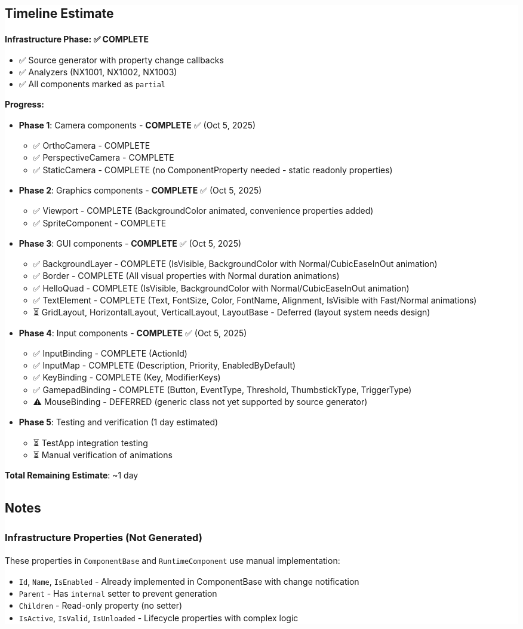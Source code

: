 ```csharp
```

## Timeline Estimate

**Infrastructure Phase: ✅ COMPLETE**

- ✅ Source generator with property change callbacks
- ✅ Analyzers (NX1001, NX1002, NX1003)
- ✅ All components marked as `partial`

**Progress:**

- **Phase 1**: Camera components - **COMPLETE** ✅ (Oct 5, 2025)

  - ✅ OrthoCamera - COMPLETE
  - ✅ PerspectiveCamera - COMPLETE
  - ✅ StaticCamera - COMPLETE (no ComponentProperty needed - static readonly properties)

- **Phase 2**: Graphics components - **COMPLETE** ✅ (Oct 5, 2025)

  - ✅ Viewport - COMPLETE (BackgroundColor animated, convenience properties added)
  - ✅ SpriteComponent - COMPLETE

- **Phase 3**: GUI components - **COMPLETE** ✅ (Oct 5, 2025)

  - ✅ BackgroundLayer - COMPLETE (IsVisible, BackgroundColor with Normal/CubicEaseInOut animation)
  - ✅ Border - COMPLETE (All visual properties with Normal duration animations)
  - ✅ HelloQuad - COMPLETE (IsVisible, BackgroundColor with Normal/CubicEaseInOut animation)
  - ✅ TextElement - COMPLETE (Text, FontSize, Color, FontName, Alignment, IsVisible with Fast/Normal animations)
  - ⏳ GridLayout, HorizontalLayout, VerticalLayout, LayoutBase - Deferred (layout system needs design)

- **Phase 4**: Input components - **COMPLETE** ✅ (Oct 5, 2025)

  - ✅ InputBinding - COMPLETE (ActionId)
  - ✅ InputMap - COMPLETE (Description, Priority, EnabledByDefault)
  - ✅ KeyBinding - COMPLETE (Key, ModifierKeys)
  - ✅ GamepadBinding - COMPLETE (Button, EventType, Threshold, ThumbstickType, TriggerType)
  - ⚠️ MouseBinding<TAction> - DEFERRED (generic class not yet supported by source generator)

- **Phase 5**: Testing and verification (1 day estimated)
  - ⏳ TestApp integration testing
  - ⏳ Manual verification of animations

**Total Remaining Estimate**: ~1 day

## Notes

### Infrastructure Properties (Not Generated)

These properties in `ComponentBase` and `RuntimeComponent` use manual implementation:

- `Id`, `Name`, `IsEnabled` - Already implemented in ComponentBase with change notification
- `Parent` - Has `internal` setter to prevent generation
- `Children` - Read-only property (no setter)
- `IsActive`, `IsValid`, `IsUnloaded` - Lifecycle properties with complex logic
